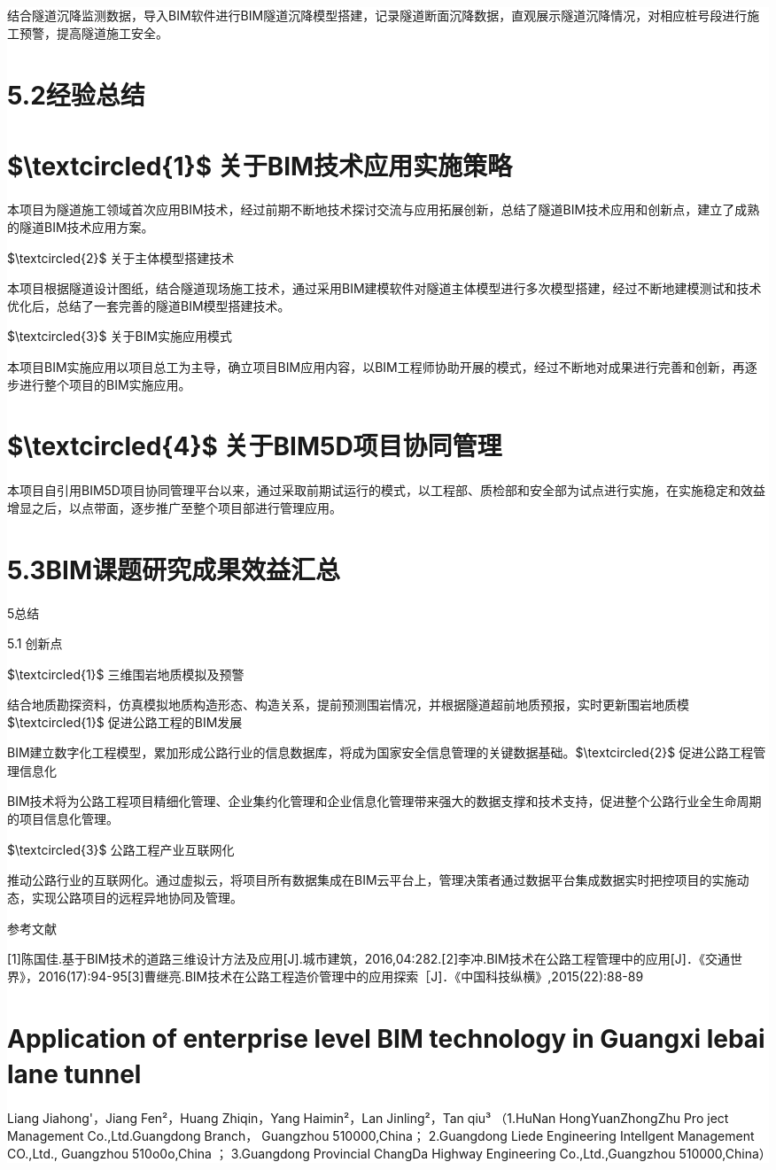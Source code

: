 结合隧道沉降监测数据，导入BIM软件进行BIM隧道沉降模型搭建，记录隧道断面沉降数据，直观展示隧道沉降情况，对相应桩号段进行施工预警，提高隧道施工安全。

# 5.2经验总结

# $\textcircled{1}$ 关于BIM技术应用实施策略

本项目为隧道施工领域首次应用BIM技术，经过前期不断地技术探讨交流与应用拓展创新，总结了隧道BIM技术应用和创新点，建立了成熟的隧道BIM技术应用方案。

$\textcircled{2}$ 关于主体模型搭建技术

本项目根据隧道设计图纸，结合隧道现场施工技术，通过采用BIM建模软件对隧道主体模型进行多次模型搭建，经过不断地建模测试和技术优化后，总结了一套完善的隧道BIM模型搭建技术。

$\textcircled{3}$ 关于BIM实施应用模式

本项目BIM实施应用以项目总工为主导，确立项目BIM应用内容，以BIM工程师协助开展的模式，经过不断地对成果进行完善和创新，再逐步进行整个项目的BIM实施应用。

# $\textcircled{4}$ 关于BIM5D项目协同管理

本项目自引用BIM5D项目协同管理平台以来，通过采取前期试运行的模式，以工程部、质检部和安全部为试点进行实施，在实施稳定和效益增显之后，以点带面，逐步推广至整个项目部进行管理应用。

# 5.3BIM课题研究成果效益汇总

5总结

5.1 创新点

$\textcircled{1}$ 三维围岩地质模拟及预警

结合地质勘探资料，仿真模拟地质构造形态、构造关系，提前预测围岩情况，并根据隧道超前地质预报，实时更新围岩地质模$\textcircled{1}$ 促进公路工程的BIM发展

BIM建立数字化工程模型，累加形成公路行业的信息数据库，将成为国家安全信息管理的关键数据基础。$\textcircled{2}$ 促进公路工程管理信息化

BIM技术将为公路工程项目精细化管理、企业集约化管理和企业信息化管理带来强大的数据支撑和技术支持，促进整个公路行业全生命周期的项目信息化管理。

$\textcircled{3}$ 公路工程产业互联网化

推动公路行业的互联网化。通过虚拟云，将项目所有数据集成在BIM云平台上，管理决策者通过数据平台集成数据实时把控项目的实施动态，实现公路项目的远程异地协同及管理。

参考文献

[1]陈国佳.基于BIM技术的道路三维设计方法及应用[J].城市建筑，2016,04:282.[2]李冲.BIM技术在公路工程管理中的应用[J]．《交通世界》，2016(17):94-95[3]曹继亮.BIM技术在公路工程造价管理中的应用探索［J]．《中国科技纵横》,2015(22):88-89

# Application of enterprise level BIM technology in Guangxi lebai lane tunnel

Liang Jiahong'，Jiang Fen²，Huang Zhiqin，Yang Haimin²，Lan Jinling²，Tan qiu³ （1.HuNan HongYuanZhongZhu Pro ject Management Co.,Ltd.Guangdong Branch， Guangzhou 510000,China； 2.Guangdong Liede Engineering Intellgent Management CO.,Ltd., Guangzhou 510o0o,China ； 3.Guangdong Provincial ChangDa Highway Engineering Co.,Ltd.,Guangzhou 510000,China）
